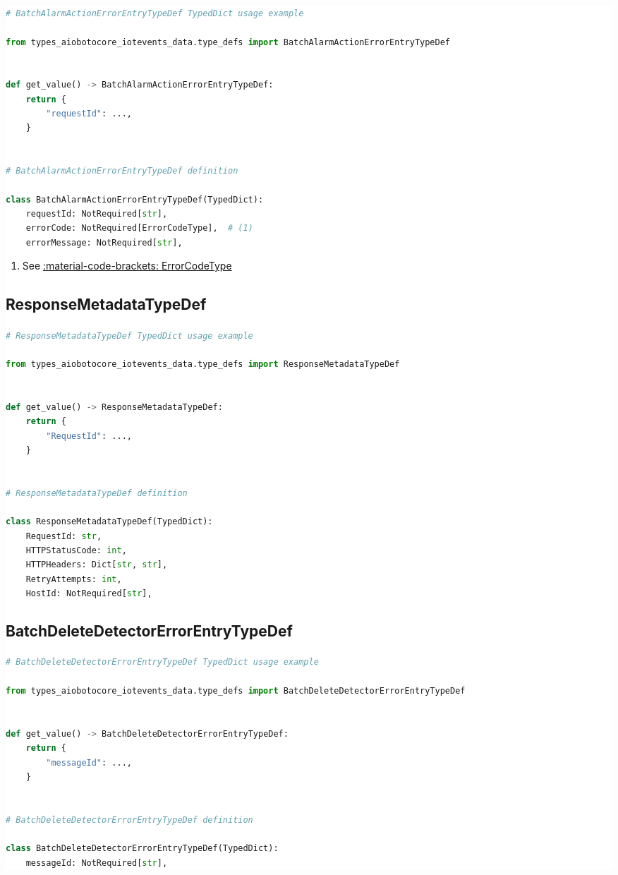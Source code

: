 ```python
# BatchAlarmActionErrorEntryTypeDef TypedDict usage example

from types_aiobotocore_iotevents_data.type_defs import BatchAlarmActionErrorEntryTypeDef


def get_value() -> BatchAlarmActionErrorEntryTypeDef:
    return {
        "requestId": ...,
    }


# BatchAlarmActionErrorEntryTypeDef definition

class BatchAlarmActionErrorEntryTypeDef(TypedDict):
    requestId: NotRequired[str],
    errorCode: NotRequired[ErrorCodeType],  # (1)
    errorMessage: NotRequired[str],
```

1. See [:material-code-brackets: ErrorCodeType](./literals.md#errorcodetype)

## ResponseMetadataTypeDef

```python
# ResponseMetadataTypeDef TypedDict usage example

from types_aiobotocore_iotevents_data.type_defs import ResponseMetadataTypeDef


def get_value() -> ResponseMetadataTypeDef:
    return {
        "RequestId": ...,
    }


# ResponseMetadataTypeDef definition

class ResponseMetadataTypeDef(TypedDict):
    RequestId: str,
    HTTPStatusCode: int,
    HTTPHeaders: Dict[str, str],
    RetryAttempts: int,
    HostId: NotRequired[str],
```


## BatchDeleteDetectorErrorEntryTypeDef

```python
# BatchDeleteDetectorErrorEntryTypeDef TypedDict usage example

from types_aiobotocore_iotevents_data.type_defs import BatchDeleteDetectorErrorEntryTypeDef


def get_value() -> BatchDeleteDetectorErrorEntryTypeDef:
    return {
        "messageId": ...,
    }


# BatchDeleteDetectorErrorEntryTypeDef definition

class BatchDeleteDetectorErrorEntryTypeDef(TypedDict):
    messageId: NotRequired[str],
```